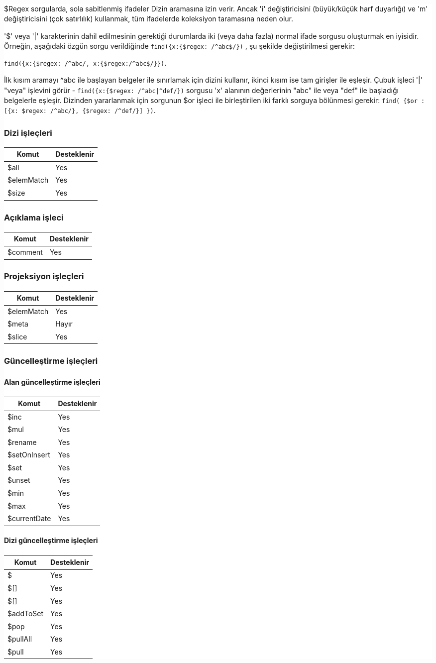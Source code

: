 $Regex sorgularda, sola sabitlenmiş ifadeler Dizin aramasına izin verir. Ancak 'i' değiştiricisini (büyük/küçük harf duyarlığı) ve 'm' değiştiricisini (çok satırlılık) kullanmak, tüm ifadelerde koleksiyon taramasına neden olur.

'$' veya '|' karakterinin dahil edilmesinin gerektiği durumlarda iki (veya daha fazla) normal ifade sorgusu oluşturmak en iyisidir. Örneğin, aşağıdaki özgün sorgu verildiğinde ```find({x:{$regex: /^abc$/})``` , şu şekilde değiştirilmesi gerekir:

```find({x:{$regex: /^abc/, x:{$regex:/^abc$/}})```.

İlk kısım aramayı ^abc ile başlayan belgeler ile sınırlamak için dizini kullanır, ikinci kısım ise tam girişler ile eşleşir. Çubuk işleci '|' "veya" işlevini görür - ```find({x:{$regex: /^abc|^def/})``` sorgusu 'x' alanının değerlerinin "abc" ile veya "def" ile başladığı belgelerle eşleşir. Dizinden yararlanmak için sorgunun $or işleci ile birleştirilen iki farklı sorguya bölünmesi gerekir: ```find( {$or : [{x: $regex: /^abc/}, {$regex: /^def/}] })```.

### <a name="array-operators"></a>Dizi işleçleri

|Komut  |Desteklenir | 
|---------|---------|
| $all | Yes| 
| $elemMatch | Yes| 
| $size | Yes | 

### <a name="comment-operator"></a>Açıklama işleci

|Komut  |Desteklenir | 
|---------|---------|
$comment |Yes| 

### <a name="projection-operators"></a>Projeksiyon işleçleri

|Komut  |Desteklenir |
|---------|---------|
|$elemMatch    |Yes|
|$meta|    Hayır|
|$slice    | Yes|

### <a name="update-operators"></a>Güncelleştirme işleçleri

#### <a name="field-update-operators"></a>Alan güncelleştirme işleçleri

|Komut  |Desteklenir |
|---------|---------|
|$inc    |    Yes|
|$mul    |    Yes|
|$rename    |    Yes|
|$setOnInsert|    Yes|
|$set    |Yes|
|$unset| Yes|
|$min    |Yes|
|$max    |Yes|
|$currentDate    | Yes|

#### <a name="array-update-operators"></a>Dizi güncelleştirme işleçleri

|Komut  |Desteklenir |
|---------|---------|
|$    |Yes|
|$[]|    Yes|
|$[<identifier>]|    Yes|
|$addToSet    |Yes|
|$pop    |Yes|
|$pullAll|    Yes|
|$pull    |Yes|
```